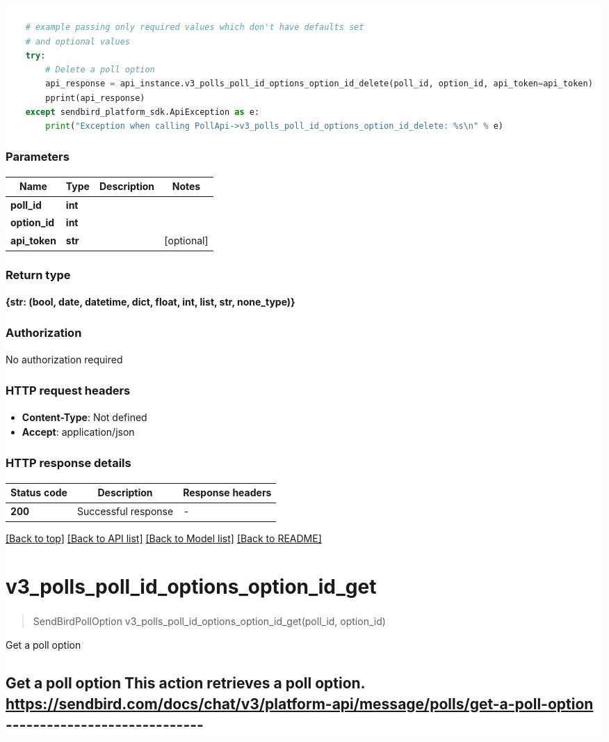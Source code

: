 ```python

    # example passing only required values which don't have defaults set
    # and optional values
    try:
        # Delete a poll option
        api_response = api_instance.v3_polls_poll_id_options_option_id_delete(poll_id, option_id, api_token=api_token)
        pprint(api_response)
    except sendbird_platform_sdk.ApiException as e:
        print("Exception when calling PollApi->v3_polls_poll_id_options_option_id_delete: %s\n" % e)
```


### Parameters

Name | Type | Description  | Notes
------------- | ------------- | ------------- | -------------
 **poll_id** | **int**|  |
 **option_id** | **int**|  |
 **api_token** | **str**|  | [optional]

### Return type

**{str: (bool, date, datetime, dict, float, int, list, str, none_type)}**

### Authorization

No authorization required

### HTTP request headers

 - **Content-Type**: Not defined
 - **Accept**: application/json


### HTTP response details

| Status code | Description | Response headers |
|-------------|-------------|------------------|
**200** | Successful response |  -  |

[[Back to top]](#) [[Back to API list]](../README.md#documentation-for-api-endpoints) [[Back to Model list]](../README.md#documentation-for-models) [[Back to README]](../README.md)

# **v3_polls_poll_id_options_option_id_get**
> SendBirdPollOption v3_polls_poll_id_options_option_id_get(poll_id, option_id)

Get a poll option

## Get a poll option This action retrieves a poll option. https://sendbird.com/docs/chat/v3/platform-api/message/polls/get-a-poll-option -----------------------------  
